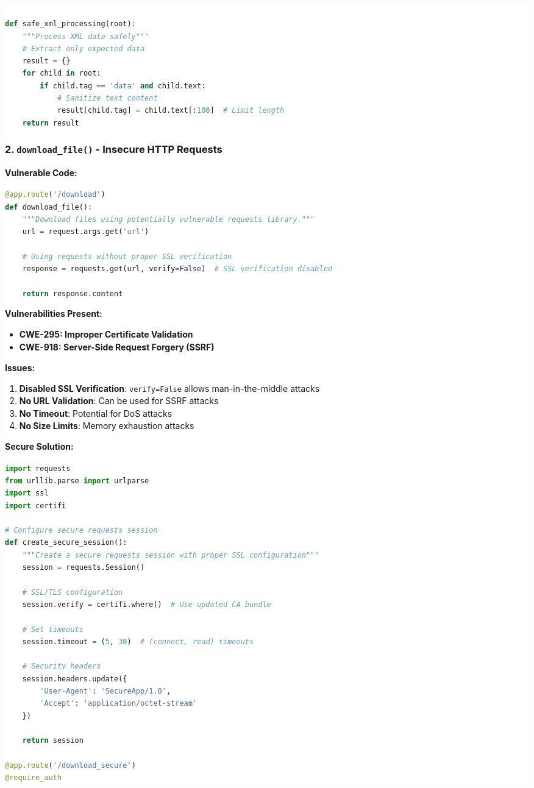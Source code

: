 ```python

def safe_xml_processing(root):
    """Process XML data safely"""
    # Extract only expected data
    result = {}
    for child in root:
        if child.tag == 'data' and child.text:
            # Sanitize text content
            result[child.tag] = child.text[:100]  # Limit length
    return result
```

### 2. `download_file()` - Insecure HTTP Requests

**Vulnerable Code:**
```python
@app.route('/download')
def download_file():
    """Download files using potentially vulnerable requests library."""
    url = request.args.get('url')
    
    # Using requests without proper SSL verification
    response = requests.get(url, verify=False)  # SSL verification disabled
    
    return response.content
```

**Vulnerabilities Present:**
- **CWE-295: Improper Certificate Validation**
- **CWE-918: Server-Side Request Forgery (SSRF)**

**Issues:**
1. **Disabled SSL Verification**: `verify=False` allows man-in-the-middle attacks
2. **No URL Validation**: Can be used for SSRF attacks
3. **No Timeout**: Potential for DoS attacks
4. **No Size Limits**: Memory exhaustion attacks

**Secure Solution:**
```python
import requests
from urllib.parse import urlparse
import ssl
import certifi

# Configure secure requests session
def create_secure_session():
    """Create a secure requests session with proper SSL configuration"""
    session = requests.Session()
    
    # SSL/TLS configuration
    session.verify = certifi.where()  # Use updated CA bundle
    
    # Set timeouts
    session.timeout = (5, 30)  # (connect, read) timeouts
    
    # Security headers
    session.headers.update({
        'User-Agent': 'SecureApp/1.0',
        'Accept': 'application/octet-stream'
    })
    
    return session

@app.route('/download_secure')
@require_auth
```